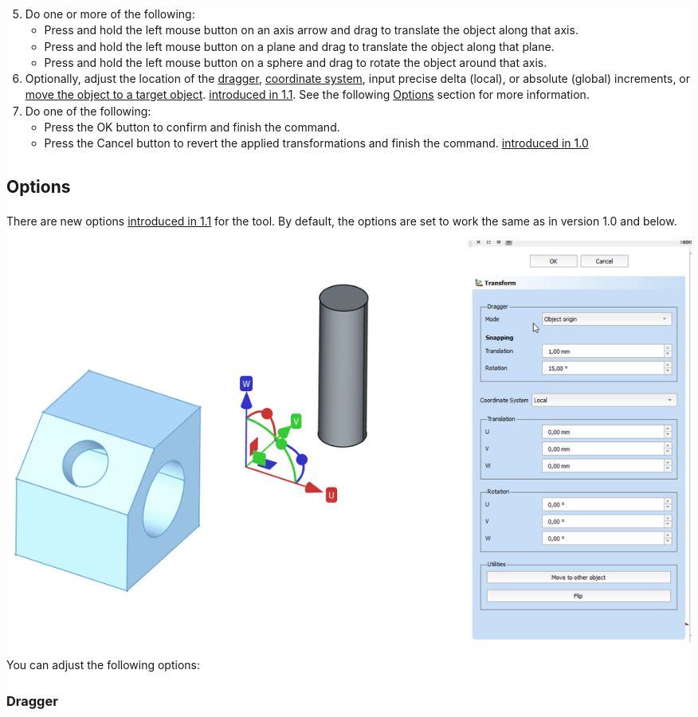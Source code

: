 5. Do one or more of the following:
   - Press and hold the left mouse button on an axis arrow and drag to translate the object along that axis.
   - Press and hold the left mouse button on a plane and drag to translate the object along that plane.
   - Press and hold the left mouse button on a sphere and drag to rotate the object around that axis.
6. Optionally, adjust the location of the [dragger](#Dragger), [coordinate system](#Coordinate_system), input precise delta (local), or absolute (global) increments, or [move the object to a target object](#Utilities). [introduced in 1.1](/Release_notes_1.1 "Release notes 1.1"). See the following [Options](#Options) section for more information.
7. Do one of the following:
   - Press the OK button to confirm and finish the command.
   - Press the Cancel button to revert the applied transformations and finish the command. [introduced in 1.0](/Release_notes_1.0 "Release notes 1.0")

## Options

There are new options [introduced in 1.1](/Release_notes_1.1 "Release notes 1.1") for the tool. By default, the options are set to work the same as in version 1.0 and below.

![](/src/assets/images/Std_Transform_Manip_relnotes_1.1.gif)

You can adjust the following options:

### Dragger
